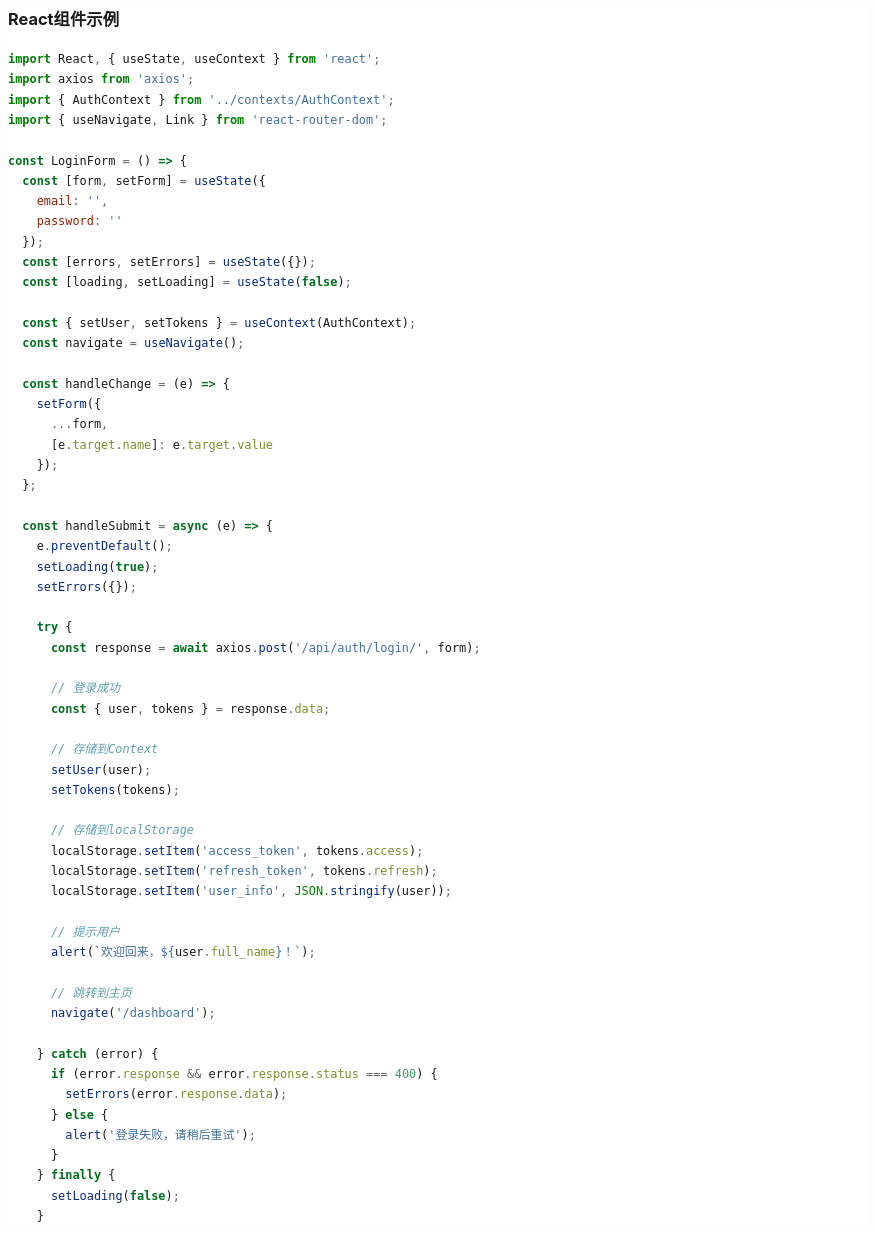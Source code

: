 ```vue
```

### React组件示例

```jsx
import React, { useState, useContext } from 'react';
import axios from 'axios';
import { AuthContext } from '../contexts/AuthContext';
import { useNavigate, Link } from 'react-router-dom';

const LoginForm = () => {
  const [form, setForm] = useState({
    email: '',
    password: ''
  });
  const [errors, setErrors] = useState({});
  const [loading, setLoading] = useState(false);
  
  const { setUser, setTokens } = useContext(AuthContext);
  const navigate = useNavigate();

  const handleChange = (e) => {
    setForm({
      ...form,
      [e.target.name]: e.target.value
    });
  };

  const handleSubmit = async (e) => {
    e.preventDefault();
    setLoading(true);
    setErrors({});

    try {
      const response = await axios.post('/api/auth/login/', form);
      
      // 登录成功
      const { user, tokens } = response.data;
      
      // 存储到Context
      setUser(user);
      setTokens(tokens);
      
      // 存储到localStorage
      localStorage.setItem('access_token', tokens.access);
      localStorage.setItem('refresh_token', tokens.refresh);
      localStorage.setItem('user_info', JSON.stringify(user));
      
      // 提示用户
      alert(`欢迎回来，${user.full_name}！`);
      
      // 跳转到主页
      navigate('/dashboard');
      
    } catch (error) {
      if (error.response && error.response.status === 400) {
        setErrors(error.response.data);
      } else {
        alert('登录失败，请稍后重试');
      }
    } finally {
      setLoading(false);
    }
```